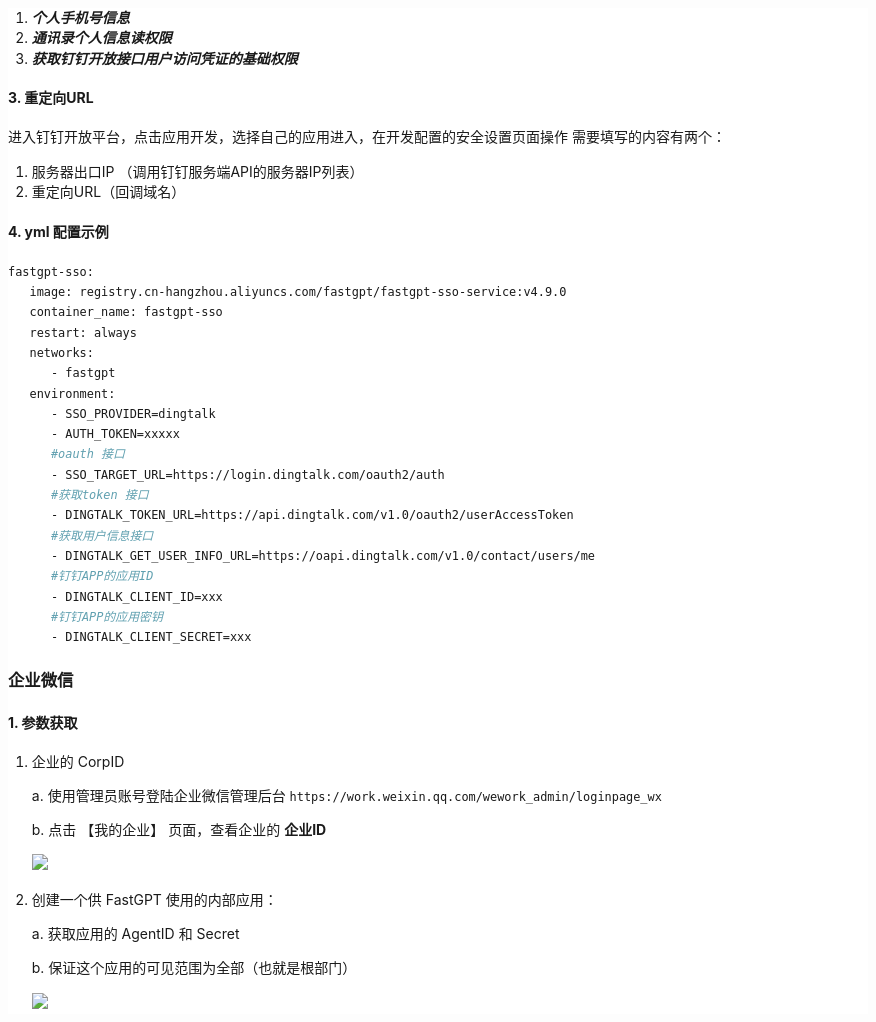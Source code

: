    1. ***个人手机号信息***
   2. ***通讯录个人信息读权限***
   3. ***获取钉钉开放接口用户访问凭证的基础权限***

#### 3. 重定向URL

   进入钉钉开放平台，点击应用开发，选择自己的应用进入，在开发配置的安全设置页面操作
   需要填写的内容有两个：

   1. 服务器出口IP （调用钉钉服务端API的服务器IP列表）
   2. 重定向URL（回调域名）

#### 4. yml 配置示例

```bash
fastgpt-sso:
   image: registry.cn-hangzhou.aliyuncs.com/fastgpt/fastgpt-sso-service:v4.9.0
   container_name: fastgpt-sso
   restart: always
   networks:
      - fastgpt
   environment:
      - SSO_PROVIDER=dingtalk
      - AUTH_TOKEN=xxxxx
      #oauth 接口
      - SSO_TARGET_URL=https://login.dingtalk.com/oauth2/auth
      #获取token 接口
      - DINGTALK_TOKEN_URL=https://api.dingtalk.com/v1.0/oauth2/userAccessToken
      #获取用户信息接口
      - DINGTALK_GET_USER_INFO_URL=https://oapi.dingtalk.com/v1.0/contact/users/me
      #钉钉APP的应用ID
      - DINGTALK_CLIENT_ID=xxx
      #钉钉APP的应用密钥
      - DINGTALK_CLIENT_SECRET=xxx
```

### 企业微信

#### 1. 参数获取

   1. 企业的 CorpID

      a. 使用管理员账号登陆企业微信管理后台 `https://work.weixin.qq.com/wework_admin/loginpage_wx`

      b. 点击 【我的企业】 页面，查看企业的 **企业ID**

      ![](/imgs/sso7.png)

   2. 创建一个供 FastGPT 使用的内部应用：

      a. 获取应用的 AgentID 和 Secret

      b. 保证这个应用的可见范围为全部（也就是根部门）

      ![](/imgs/sso8.png)
